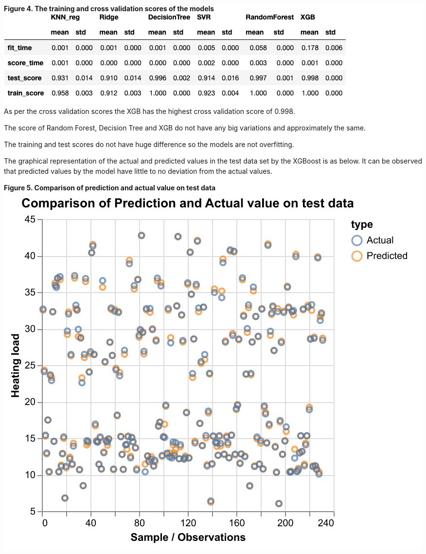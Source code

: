 **Figure 4. The training and cross validation scores of the models**
![alt tag](../results/energy_analysis/score.png)

As per the cross validation scores the XGB has the highest cross
validation score of 0.998.

The score of Random Forest, Decision Tree and XGB do not have any big
variations and approximately the same.

The training and test scores do not have huge difference so the models
are not overfitting.

The graphical representation of the actual and predicted values in the
test data set by the XGBoost is as below. It can be observed that
predicted values by the model have little to no deviation from the
actual values.

**Figure 5. Comparison of prediction and actual value on test data**
![alt tag](../results/energy_analysis/prediction.png)
